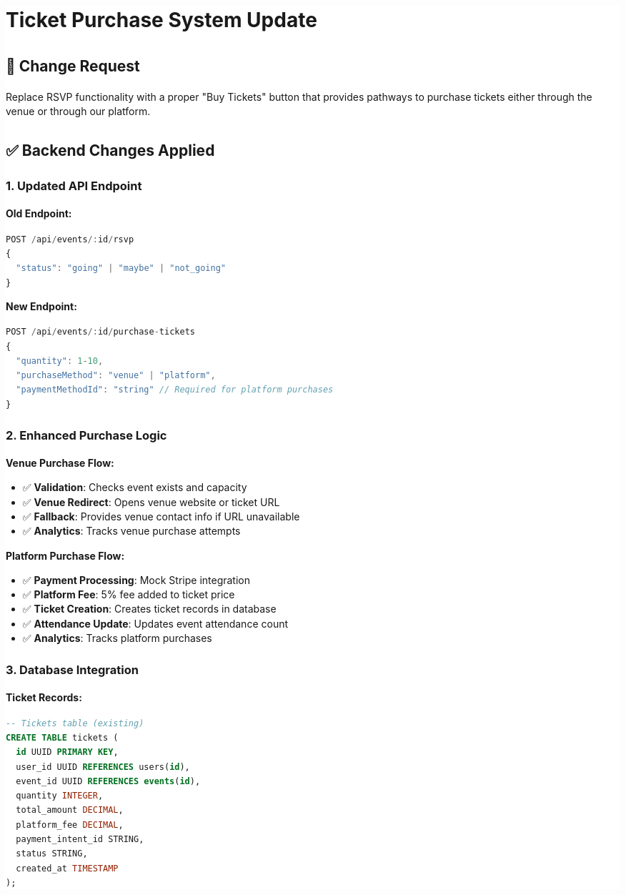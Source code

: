 # Ticket Purchase System Update

## 🎯 **Change Request**

Replace RSVP functionality with a proper "Buy Tickets" button that provides pathways to purchase tickets either through the venue or through our platform.

## ✅ **Backend Changes Applied**

### **1. Updated API Endpoint**

**Old Endpoint:**
```javascript
POST /api/events/:id/rsvp
{
  "status": "going" | "maybe" | "not_going"
}
```

**New Endpoint:**
```javascript
POST /api/events/:id/purchase-tickets
{
  "quantity": 1-10,
  "purchaseMethod": "venue" | "platform",
  "paymentMethodId": "string" // Required for platform purchases
}
```

### **2. Enhanced Purchase Logic**

**Venue Purchase Flow:**
- ✅ **Validation**: Checks event exists and capacity
- ✅ **Venue Redirect**: Opens venue website or ticket URL
- ✅ **Fallback**: Provides venue contact info if URL unavailable
- ✅ **Analytics**: Tracks venue purchase attempts

**Platform Purchase Flow:**
- ✅ **Payment Processing**: Mock Stripe integration
- ✅ **Platform Fee**: 5% fee added to ticket price
- ✅ **Ticket Creation**: Creates ticket records in database
- ✅ **Attendance Update**: Updates event attendance count
- ✅ **Analytics**: Tracks platform purchases

### **3. Database Integration**

**Ticket Records:**
```sql
-- Tickets table (existing)
CREATE TABLE tickets (
  id UUID PRIMARY KEY,
  user_id UUID REFERENCES users(id),
  event_id UUID REFERENCES events(id),
  quantity INTEGER,
  total_amount DECIMAL,
  platform_fee DECIMAL,
  payment_intent_id STRING,
  status STRING,
  created_at TIMESTAMP
);
```
